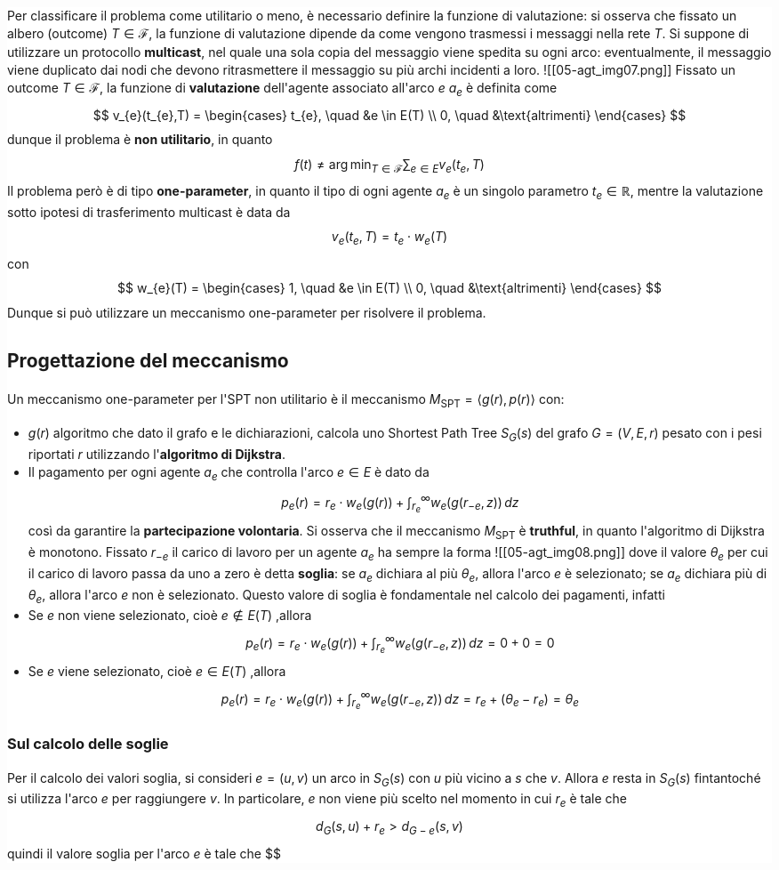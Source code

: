 Per classificare il problema come utilitario o meno, è necessario definire la funzione di valutazione: si osserva che fissato un albero (outcome) $T \in \mathcal{F}$, la funzione di valutazione dipende da come vengono trasmessi i messaggi nella rete $T$.
Si suppone di utilizzare un protocollo **multicast**, nel quale una sola copia del messaggio viene spedita su ogni arco: eventualmente, il messaggio viene duplicato dai nodi che devono ritrasmettere il messaggio su più archi incidenti a loro.
![[05-agt_img07.png]]
Fissato un outcome $T \in \mathcal{F}$, la funzione di **valutazione** dell'agente associato all'arco $e$ $a_e$ è definita come
$$
v_{e}(t_{e},T) = \begin{cases}
t_{e}, \quad &e \in E(T) \\
0, \quad &\text{altrimenti}
\end{cases}
$$
dunque il problema è **non utilitario**, in quanto
$$
f(t) \neq \arg\min_{T \in \mathcal{F}} \sum_{e \in E} v_{e}(t_{e},T)
$$
Il problema però è di tipo **one-parameter**, in quanto il tipo di ogni agente $a_e$ è un singolo parametro $t_e \in \mathbb{R}$, mentre la valutazione sotto ipotesi di trasferimento multicast è data da
$$
v_{e}(t_{e},T) = t_{e} \cdot w_{e}(T)
$$
con
$$
w_{e}(T) = \begin{cases}
1, \quad &e \in E(T) \\
0, \quad &\text{altrimenti}
\end{cases}
$$
Dunque si può utilizzare un meccanismo one-parameter per risolvere il problema.
## Progettazione del meccanismo
Un meccanismo one-parameter per l'SPT non utilitario è il meccanismo $M_{\text{SPT}}=\langle g(r),p(r) \rangle$ con:
- $g(r)$ algoritmo che dato il grafo e le dichiarazioni, calcola uno Shortest Path Tree $S_G(s)$ del grafo $G=(V,E,r)$ pesato con i pesi riportati $r$ utilizzando l'**algoritmo di Dijkstra**.
- Il pagamento per ogni agente $a_e$ che controlla l'arco $e \in E$ è dato da $$p_{e}(r) = r_{e} \cdot w_{e}(g(r)) + \int_{r_{e}}^{\infty} w_{e}(g(r_{-e},z)) \, dz$$ così da garantire la **partecipazione volontaria**.
Si osserva che il meccanismo $M_{\text{SPT}}$ è **truthful**, in quanto l'algoritmo di Dijkstra è monotono. Fissato $r_{-e}$ il carico di lavoro per un agente $a_e$ ha sempre la forma
![[05-agt_img08.png]]
dove il valore $\theta_e$ per cui il carico di lavoro passa da uno a zero è detta **soglia**: se $a_e$ dichiara al più $\theta_e$, allora l'arco $e$ è selezionato; se $a_e$ dichiara più di $\theta_e$, allora l'arco $e$ non è selezionato.
Questo valore di soglia è fondamentale nel calcolo dei pagamenti, infatti
- Se $e$ non viene selezionato, cioè $e \not\in E(T)$ ,allora $$p_{e}(r) = r_{e} \cdot w_{e}(g(r)) + \int_{r_{e}}^{\infty} w_{e}(g(r_{-e},z)) \, dz = 0+0=0$$
- Se $e$ viene selezionato, cioè $e \in E(T)$ ,allora $$p_{e}(r) = r_{e} \cdot w_{e}(g(r)) + \int_{r_{e}}^{\infty} w_{e}(g(r_{-e},z)) \, dz = r_{e}+(\theta_{e}-r_{e})=\theta_{e}$$
### Sul calcolo delle soglie
Per il calcolo dei valori soglia, si consideri $e=(u,v)$ un arco in $S_G(s)$ con $u$ più vicino a $s$ che $v$. Allora $e$ resta in $S_G(s)$ fintantoché si utilizza l'arco $e$ per raggiungere $v$. In particolare, $e$ non viene più scelto nel momento in cui $r_e$ è tale che
$$
d_{G}(s,u) + r_{e} > d_{G-e}(s,v)
$$
quindi il valore soglia per l'arco $e$ è tale che
$$